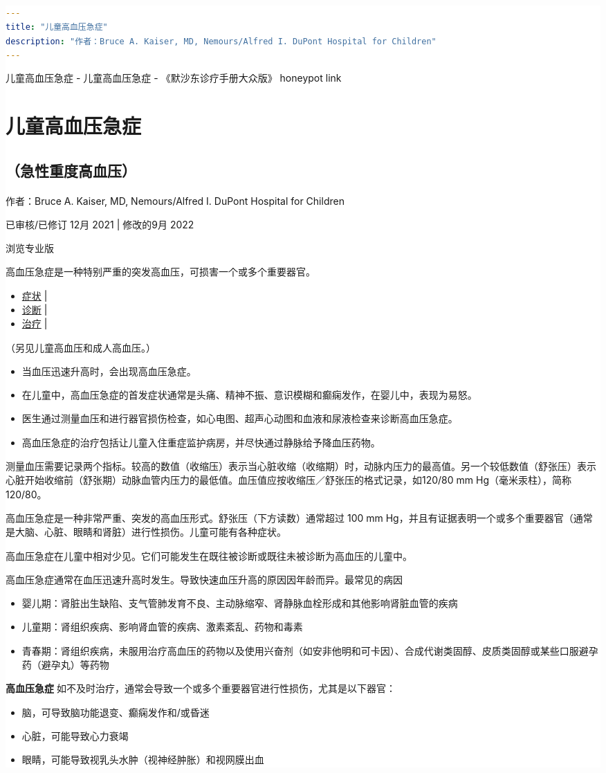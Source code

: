 ```yaml
---
title: "儿童高血压急症"
description: "作者：Bruce A. Kaiser, MD, Nemours/Alfred I. DuPont Hospital for Children"
---
```


﻿儿童高血压急症 \- 儿童高血压急症 \- 《默沙东诊疗手册大众版》 honeypot link

# 儿童高血压急症

## （急性重度高血压）

作者：Bruce A. Kaiser, MD, Nemours/Alfred I. DuPont Hospital for Children

已审核/已修订 12月 2021 \| 修改的9月 2022

浏览专业版

高血压急症是一种特别严重的突发高血压，可损害一个或多个重要器官。

- [症状](#症状_v53580289_zh) \|
- [诊断](#诊断_v53580291_zh) \|
- [治疗](#治疗_v53580293_zh) \|

（另见儿童高血压和成人高血压。）

- 当血压迅速升高时，会出现高血压急症。

- 在儿童中，高血压急症的首发症状通常是头痛、精神不振、意识模糊和癫痫发作，在婴儿中，表现为易怒。

- 医生通过测量血压和进行器官损伤检查，如心电图、超声心动图和血液和尿液检查来诊断高血压急症。

- 高血压急症的治疗包括让儿童入住重症监护病房，并尽快通过静脉给予降血压药物。


测量血压需要记录两个指标。较高的数值（收缩压）表示当心脏收缩（收缩期）时，动脉内压力的最高值。另一个较低数值（舒张压）表示心脏开始收缩前（舒张期）动脉血管内压力的最低值。血压值应按收缩压／舒张压的格式记录，如120/80 mm Hg（毫米汞柱），简称 120/80。

高血压急症是一种非常严重、突发的高血压形式。舒张压（下方读数）通常超过 100 mm Hg，并且有证据表明一个或多个重要器官（通常是大脑、心脏、眼睛和肾脏）进行性损伤。儿童可能有各种症状。

高血压急症在儿童中相对少见。它们可能发生在既往被诊断或既往未被诊断为高血压的儿童中。

高血压急症通常在血压迅速升高时发生。导致快速血压升高的原因因年龄而异。最常见的病因

- 婴儿期：肾脏出生缺陷、支气管肺发育不良、主动脉缩窄、肾静脉血栓形成和其他影响肾脏血管的疾病

- 儿童期：肾组织疾病、影响肾血管的疾病、激素紊乱、药物和毒素

- 青春期：肾组织疾病，未服用治疗高血压的药物以及使用兴奋剂（如安非他明和可卡因）、合成代谢类固醇、皮质类固醇或某些口服避孕药（避孕丸）等药物


**高血压急症** 如不及时治疗，通常会导致一个或多个重要器官进行性损伤，尤其是以下器官：

- 脑，可导致脑功能退变、癫痫发作和/或昏迷

- 心脏，可能导致心力衰竭

- 眼睛，可能导致视乳头水肿（视神经肿胀）和视网膜出血
